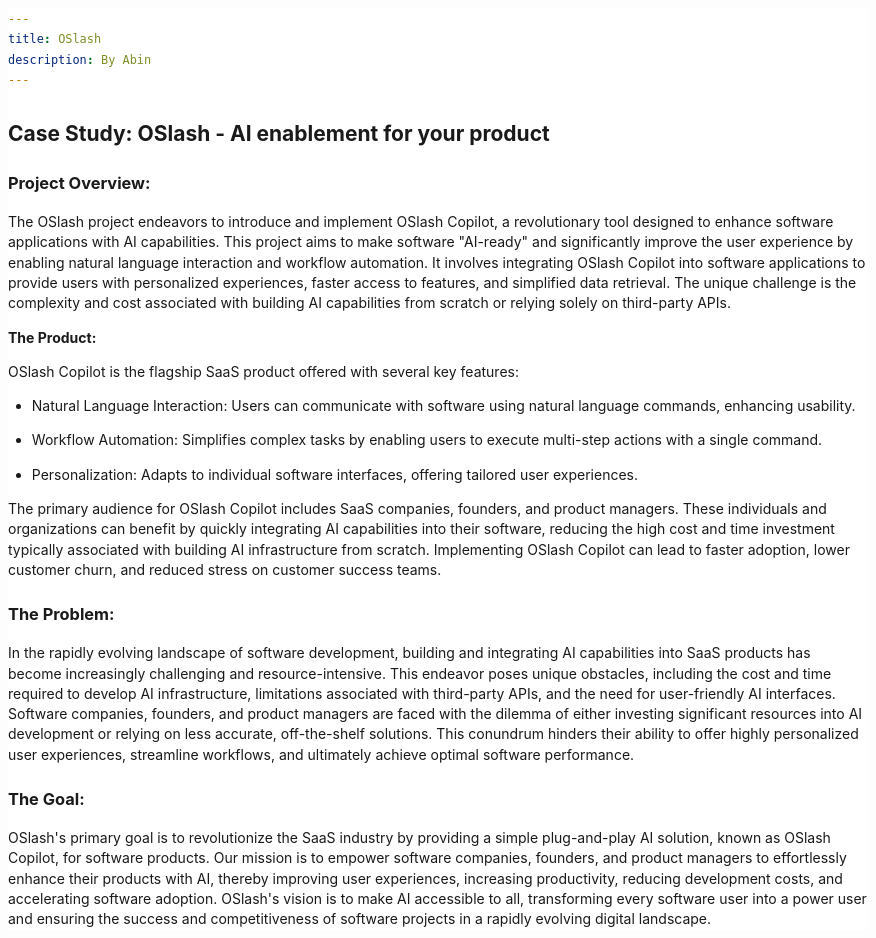 ```yaml
---
title: OSlash
description: By Abin
---
```

## Case Study: OSlash - AI enablement for your product

### **Project Overview:**

The OSlash project endeavors to introduce and implement OSlash Copilot, a revolutionary tool designed to enhance software applications with AI capabilities. This project aims to make software "AI-ready" and significantly improve the user experience by enabling natural language interaction and workflow automation. It involves integrating OSlash Copilot into software applications to provide users with personalized experiences, faster access to features, and simplified data retrieval. The unique challenge is the complexity and cost associated with building AI capabilities from scratch or relying solely on third-party APIs.

**The Product:**

OSlash Copilot is the flagship SaaS product offered with several key features:

* Natural Language Interaction: Users can communicate with software using natural language commands, enhancing usability.

* Workflow Automation: Simplifies complex tasks by enabling users to execute multi-step actions with a single command.

* Personalization: Adapts to individual software interfaces, offering tailored user experiences.

The primary audience for OSlash Copilot includes SaaS companies, founders, and product managers. These individuals and organizations can benefit by quickly integrating AI capabilities into their software, reducing the high cost and time investment typically associated with building AI infrastructure from scratch. Implementing OSlash Copilot can lead to faster adoption, lower customer churn, and reduced stress on customer success teams.

### **The Problem:**

In the rapidly evolving landscape of software development, building and integrating AI capabilities into SaaS products has become increasingly challenging and resource-intensive. This endeavor poses unique obstacles, including the cost and time required to develop AI infrastructure, limitations associated with third-party APIs, and the need for user-friendly AI interfaces. Software companies, founders, and product managers are faced with the dilemma of either investing significant resources into AI development or relying on less accurate, off-the-shelf solutions. This conundrum hinders their ability to offer highly personalized user experiences, streamline workflows, and ultimately achieve optimal software performance.

### **The Goal:**

OSlash's primary goal is to revolutionize the SaaS industry by providing a simple plug-and-play AI solution, known as OSlash Copilot, for software products. Our mission is to empower software companies, founders, and product managers to effortlessly enhance their products with AI, thereby improving user experiences, increasing productivity, reducing development costs, and accelerating software adoption. OSlash's vision is to make AI accessible to all, transforming every software user into a power user and ensuring the success and competitiveness of software projects in a rapidly evolving digital landscape.
